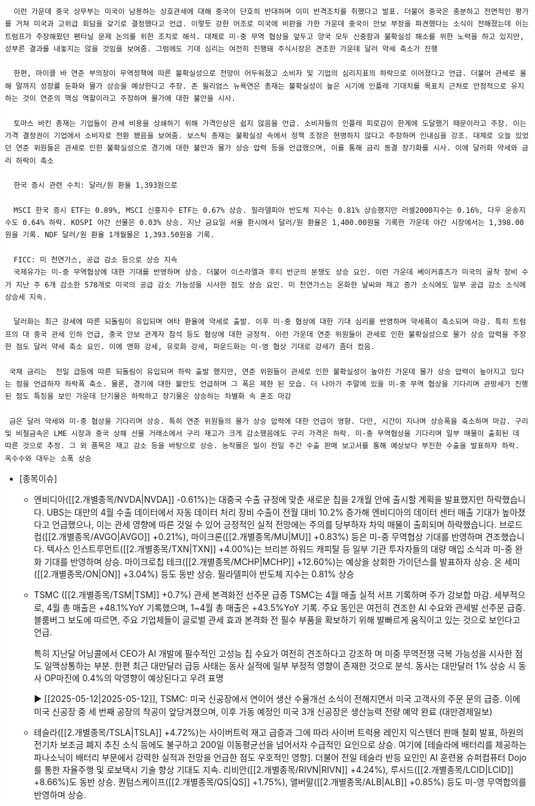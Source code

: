 	  이런 가운데 중국 상무부는 미국이 남용하는 상호관세에 대해 중국이 단호히 반대하며 이미 반격조치를 취했다고 발표. 더불어 중국은 충분하고 전면적인 평가를 거쳐 미국과 고위급 회담을 갖기로 결정했다고 언급. 이렇듯 강한 어조로 미국에 비판을 가한 가운데 중국이 안보 부장을 파견했다는 소식이 전해졌는데 이는 트럼프가 주장해왔던 펜타닐 문제 논의를 위한 조치로 해석. 대체로 미-중 무역 협상을 앞두고 양국 모두 신중함과 불확실성 해소를 위한 노력을 하고 있지만, 섣부른 결과를 내놓지는 않을 것임을 보여줌. 그럼에도 기대 심리는 여전히 진행돼 주식시장은 견조한 가운데 달러 약세 축소가 진행
	  
	  한편, 마이클 바 연준 부의장이 무역정책에 따른 불확실성으로 전망이 어두워졌고 소비자 및 기업의 심리지표의 하락으로 이어졌다고 언급. 더불어 관세로 올해 말까지 성장률 둔화와 물가 상승을 예상한다고 주장. 존 윌리엄스 뉴욕연은 총재는 불확실성이 높은 시기에 인플레 기대치를 목표치 근처로 안정적으로 유지하는 것이 연준의 핵심 역할이라고 주장하며 물가에 대한 불안을 시사. 
	  
	  토마스 바킨 총재는 기업들이 관세 비용을 상쇄하기 위해 가격인상은 쉽지 않음을 언급. 소비자들의 인플레 피로감이 한계에 도달했기 때문이라고 주장. 이는 가격 결정권이 기업에서 소비자로 전환 됐음을 보여줌. 보스틱 총재는 불확실성 속에서 정책 조정은 현명하지 않다고 주장하며 인내심을 강조. 대체로 오늘 있었던 연준 위원들은 관세로 인한 불확실성으로 경기에 대한 불안과 물가 상승 압력 등을 언급했으며, 이를 통해 금리 동결 장기화를 시사. 이에 달러화 약세와 금리 하락이 축소
	  
	  한국 증시 관련 수치: 달러/원 환율 1,393원으로
	  
	  MSCI 한국 증시 ETF는 0.89%, MSCI 신흥지수 ETF는 0.67% 상승. 필라델피아 반도체 지수는 0.81% 상승했지만 러셀2000지수는 0.16%, 다우 운송지수도 0.64% 하락. KOSPI 야간 선물은 0.03% 상승. 지난 금요일 서울 환시에서 달러/원 환율은 1,400.00원을 기록한 가운데 야간 시장에서는 1,398.00원을 기록. NDF 달러/원 환율 1개월물은 1,393.50원을 기록. 
	  
	  FICC: 미 천연가스, 공급 감소 등으로 상승 지속
	  국제유가는 미-중 무역협상에 대한 기대를 반영하며 상승. 더불어 이스라엘과 후티 반군의 분쟁도 상승 요인. 이런 가운데 베이커휴즈가 미국의 굴착 장비 수가 지난 주 6개 감소한 578개로 미국의 공급 감소 가능성을 시사한 점도 상승 요인. 미 천연가스는 온화한 날씨와 재고 증가 소식에도 일부 공급 감소 소식에 상승세 지속. 
	  
	  달러화는 최근 강세에 따른 되돌림이 유입되며 여타 환율에 약세로 출발. 이후 미-중 협상에 대한 기대 심리를 반영하며 약세폭이 축소되며 마감. 특히 트럼프의 대 중국 관세 인하 언급, 중국 안보 관계자 참석 등도 협상에 대한 긍정적. 이런 가운데 연준 위원들이 관세로 인한 불확실성으로 물가 상승 압력을 주장한 점도 달러 약세 축소 요인. 이에 엔화 강세, 유로화 강세, 파운드화는 미-영 협상 기대로 강세가 좀더 컸음.  
	 
	 국채 금리는  전일 급등에 따른 되돌림이 유입되며 하락 출발 했지만, 연준 위원들이 관세로 인한 불확실성이 높아진 가운데 물가 상승 압력이 높아지고 있다는 점을 언급하자 하락폭 축소. 물론, 경기에 대한 불안도 언급하며 그 폭은 제한 된 모습. 더 나아가 주말에 있을 미-중 무역 협상을 기다리며 관망세가 진행된 점도 특징을 보인 가운데 단기물은 하락하고 장기물은 상승하는 차별화 속 혼조 마감
	 
	 금은 달러 약세와 미-중 협상을 기다리며 상승. 특히 연준 위원들의 물가 상승 압력에 대한 언급이 영향. 다만, 시간이 지나며 상승폭을 축소하며 마감. 구리 및 비철금속은 LME 시장과 중국 상해 선물 거래소에서 구리 재고가 크게 감소했음에도 구리 가격은 하락. 미-중 무역협상을 기다리며 일부 매물이 출회된 데 따른 것으로 추정. 그 외 품목은 재고 감소 등을 바탕으로 상승. 농작물은 밀이 전일 주간 수출 판매 보고서를 통해 예상보다 부진한 수출을 발표하자 하락. 옥수수와 대두는 소폭 상승



- [종목이슈]
	- 엔비디아([[2.개별종목/NVDA\|NVDA]] -0.61%)는 대중국 수출 규정에 맞춘 새로운 칩을 2개월 안에 출시할 계획을 발표했지만 하락했습니다. UBS는 대만의 4월 수출 데이터에서 자동 데이터 처리 장비 수출이 전월 대비 10.2% 증가해 엔비디아의 데이터 센터 매출 기대가 높아졌다고 언급했으나, 이는 관세 영향에 따른 것일 수 있어 긍정적인 실적 전망에는 주의를 당부하자 차익 매물이 출회되며 하락했습니다. 브로드컴([[2.개별종목/AVGO\|AVGO]] +0.21%), 마이크론([[2.개별종목/MU\|MU]] +0.83%) 등은 미-중 무역협상 기대를 반영하며 견조했습니다. 텍사스 인스트루먼트([[2.개별종목/TXN\|TXN]] +4.00%)는 브리븐 하워드 캐피탈 등 일부 기관 투자자들의 대량 매입 소식과 미-중 완화 기대를 반영하며 상승. 마이크로칩 테크([[2.개별종목/MCHP\|MCHP]] +12.60%)는 예상을 상회한 가이던스를 발표하자 상승. 온 세미([[2.개별종목/ON\|ON]] +3.04%) 등도 동반 상승. 필라델피아 반도체 지수는 0.81% 상승
	  
	- TSMC ([[2.개별종목/TSM\|TSM]] +0.7%) 관세 본격화전 선주문 급증 TSMC는 4월 매출 실적 서프 기록하며 주가 강보합 마감. 세부적으로, 4월 총 매출은 +48.1%YoY 기록했으며, 1~4월 총 매출은 +43.5%YoY 기록. 주요 동인은 여전히 견조한 AI 수요와 관세발 선주문 급증. 블룸버그 보도에 따르면, 주요 기업체들이 글로벌 관세 효과 본격화 전 필수 부품을 확보하기 위해 발빠르게 움직이고 있는 것으로 보인다고 언급. 
	  
	  특히 지난달 어닝콜에서 CEO가 AI 개발에 필수적인 고성능 칩 수요가 여전히 견조하다고 강조하 며 미중 무역전쟁 극복 가능성을 시사한 점도 일맥상통하는 부분. 한편 최근 대만달러 급등 사태는 동사 실적에 일부 부정적 영향이 존재한 것으로 분석. 동사는 대만달러 1% 상승 시 동사 OP마진에 0.4%의 악영향이 예상된다고 우려 표명
	  
	  ▶ [[2025-05-12\|2025-05-12]], TSMC: 미국 신공장에서 연이어 생산 수율개선 소식이 전해지면서 미국 고객사의 주문 문의 급증. 이에 미국 신공장 중 세 번째 공장의 착공이 앞당겨졌으며, 이후 가동 예정인 미국 3개 신공장은 생산능력 전량 예약 완료 (대만경제일보)
	  
	- 테슬라([[2.개별종목/TSLA\|TSLA]] +4.72%)는 사이버트럭 재고 급증과 그에 따라 사이버 트럭용 레인지 익스텐더 판매 철회 발표, 하원의 전기차 보조금 폐지 추진 소식 등에도 불구하고 200일 이동평균선을 넘어서자 수급적인 요인으로 상승. 여기에 [테슬라에 배터리를 제공하는 파나소닉이 배터리 부문에서 강력한 실적과 전망을 언급한 점도 우호적인 영향]. 더불어 전일 테슬라 반등 요인인 AI 훈련용 슈퍼컴퓨터 Dojo를 통한 자율주행 및 로보택시 기술 향상 기대도 지속. 리비안([[2.개별종목/RIVN\|RIVN]] +4.24%), 루시드([[2.개별종목/LCID\|LCID]] +8.66%)도 동반 상승. 퀀텀스케이프([[2.개별종목/QS\|QS]] +1.75%), 앨버말([[2.개별종목/ALB\|ALB]] +0.85%) 등도 미-영 무역합의를 반영하며 상승.
	  
